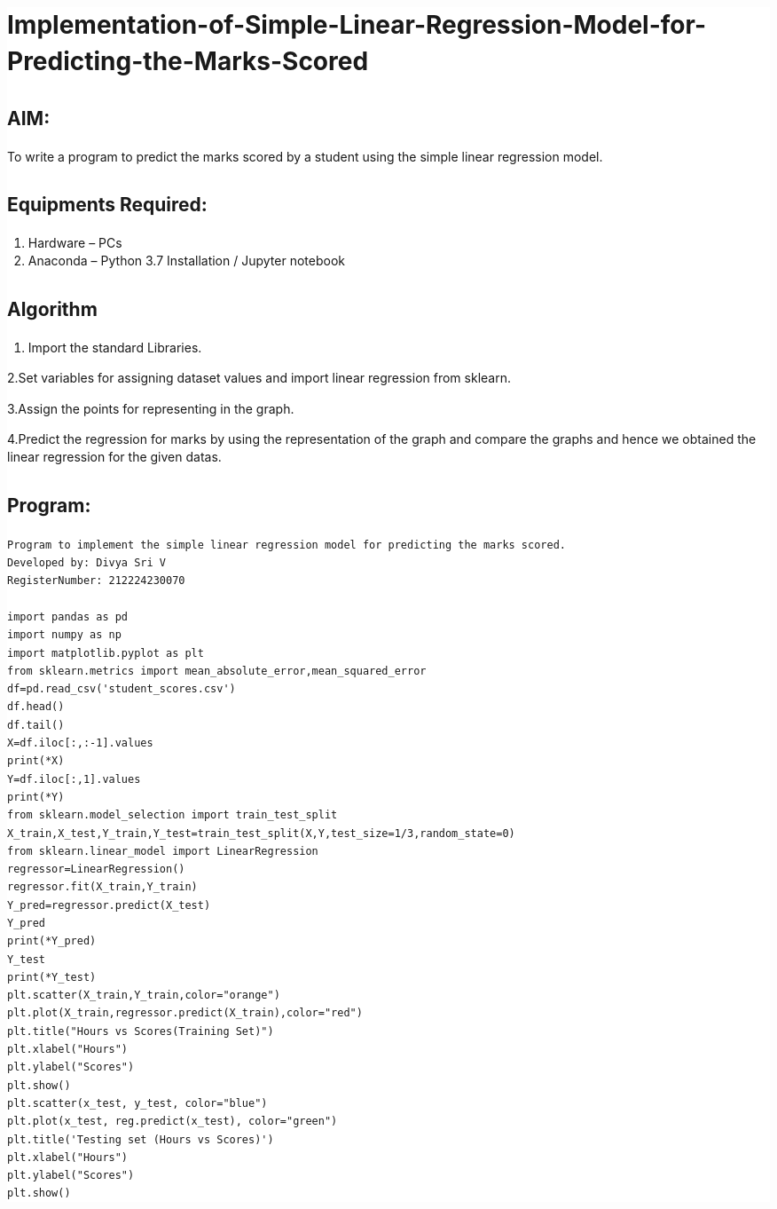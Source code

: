 # Implementation-of-Simple-Linear-Regression-Model-for-Predicting-the-Marks-Scored

## AIM:
To write a program to predict the marks scored by a student using the simple linear regression model.

## Equipments Required:
1. Hardware – PCs
2. Anaconda – Python 3.7 Installation / Jupyter notebook

## Algorithm

1. Import the standard Libraries.

2.Set variables for assigning dataset values and import linear regression from sklearn.

3.Assign the points for representing in the graph.

4.Predict the regression for marks by using the representation of the graph and compare the graphs and hence we obtained the linear regression for the given datas.


## Program:
```
Program to implement the simple linear regression model for predicting the marks scored.
Developed by: Divya Sri V
RegisterNumber: 212224230070

import pandas as pd
import numpy as np 
import matplotlib.pyplot as plt
from sklearn.metrics import mean_absolute_error,mean_squared_error
df=pd.read_csv('student_scores.csv')
df.head()
df.tail()
X=df.iloc[:,:-1].values
print(*X)
Y=df.iloc[:,1].values
print(*Y)
from sklearn.model_selection import train_test_split
X_train,X_test,Y_train,Y_test=train_test_split(X,Y,test_size=1/3,random_state=0)
from sklearn.linear_model import LinearRegression
regressor=LinearRegression()
regressor.fit(X_train,Y_train)
Y_pred=regressor.predict(X_test)
Y_pred
print(*Y_pred)
Y_test
print(*Y_test)
plt.scatter(X_train,Y_train,color="orange")
plt.plot(X_train,regressor.predict(X_train),color="red")
plt.title("Hours vs Scores(Training Set)")
plt.xlabel("Hours")
plt.ylabel("Scores")
plt.show()
plt.scatter(x_test, y_test, color="blue")
plt.plot(x_test, reg.predict(x_test), color="green")
plt.title('Testing set (Hours vs Scores)')
plt.xlabel("Hours")
plt.ylabel("Scores")
plt.show()
```